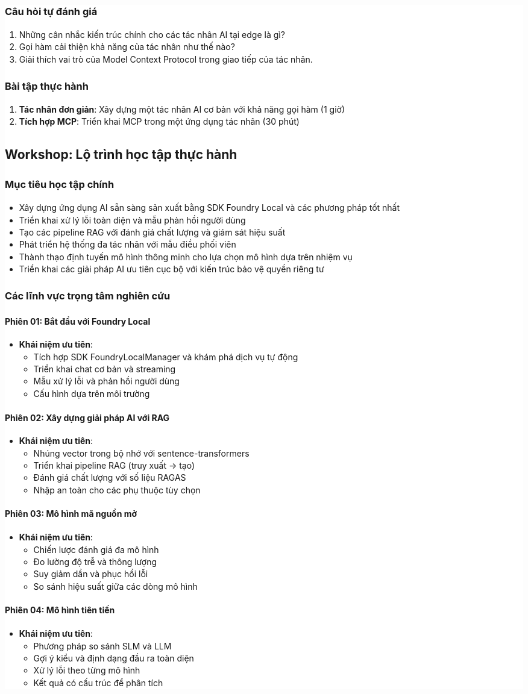 ### Câu hỏi tự đánh giá

1. Những cân nhắc kiến trúc chính cho các tác nhân AI tại edge là gì?
2. Gọi hàm cải thiện khả năng của tác nhân như thế nào?
3. Giải thích vai trò của Model Context Protocol trong giao tiếp của tác nhân.

### Bài tập thực hành

1. **Tác nhân đơn giản**: Xây dựng một tác nhân AI cơ bản với khả năng gọi hàm (1 giờ)
2. **Tích hợp MCP**: Triển khai MCP trong một ứng dụng tác nhân (30 phút)

## Workshop: Lộ trình học tập thực hành

### Mục tiêu học tập chính

- Xây dựng ứng dụng AI sẵn sàng sản xuất bằng SDK Foundry Local và các phương pháp tốt nhất
- Triển khai xử lý lỗi toàn diện và mẫu phản hồi người dùng
- Tạo các pipeline RAG với đánh giá chất lượng và giám sát hiệu suất
- Phát triển hệ thống đa tác nhân với mẫu điều phối viên
- Thành thạo định tuyến mô hình thông minh cho lựa chọn mô hình dựa trên nhiệm vụ
- Triển khai các giải pháp AI ưu tiên cục bộ với kiến trúc bảo vệ quyền riêng tư

### Các lĩnh vực trọng tâm nghiên cứu

#### Phiên 01: Bắt đầu với Foundry Local
- **Khái niệm ưu tiên**:
  - Tích hợp SDK FoundryLocalManager và khám phá dịch vụ tự động
  - Triển khai chat cơ bản và streaming
  - Mẫu xử lý lỗi và phản hồi người dùng
  - Cấu hình dựa trên môi trường

#### Phiên 02: Xây dựng giải pháp AI với RAG
- **Khái niệm ưu tiên**:
  - Nhúng vector trong bộ nhớ với sentence-transformers
  - Triển khai pipeline RAG (truy xuất → tạo)
  - Đánh giá chất lượng với số liệu RAGAS
  - Nhập an toàn cho các phụ thuộc tùy chọn

#### Phiên 03: Mô hình mã nguồn mở
- **Khái niệm ưu tiên**:
  - Chiến lược đánh giá đa mô hình
  - Đo lường độ trễ và thông lượng
  - Suy giảm dần và phục hồi lỗi
  - So sánh hiệu suất giữa các dòng mô hình

#### Phiên 04: Mô hình tiên tiến
- **Khái niệm ưu tiên**:
  - Phương pháp so sánh SLM và LLM
  - Gợi ý kiểu và định dạng đầu ra toàn diện
  - Xử lý lỗi theo từng mô hình
  - Kết quả có cấu trúc để phân tích
